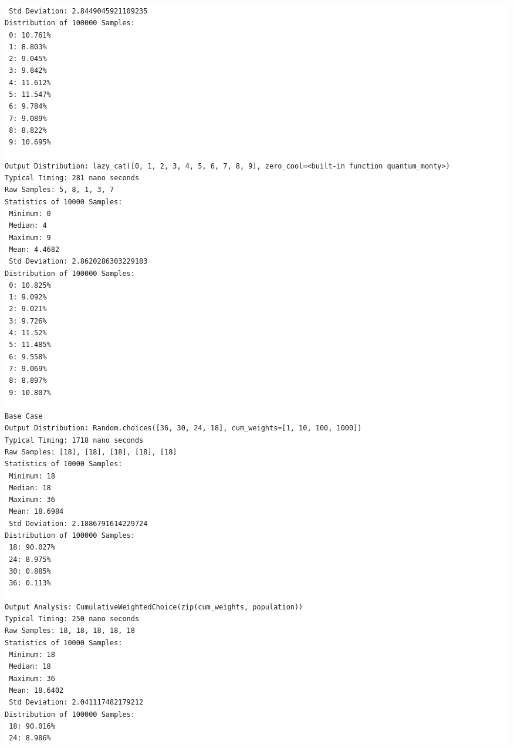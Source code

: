 ```
 Std Deviation: 2.8449045921109235
Distribution of 100000 Samples:
 0: 10.761%
 1: 8.803%
 2: 9.045%
 3: 9.842%
 4: 11.612%
 5: 11.547%
 6: 9.784%
 7: 9.089%
 8: 8.822%
 9: 10.695%

Output Distribution: lazy_cat([0, 1, 2, 3, 4, 5, 6, 7, 8, 9], zero_cool=<built-in function quantum_monty>)
Typical Timing: 281 nano seconds
Raw Samples: 5, 8, 1, 3, 7
Statistics of 10000 Samples:
 Minimum: 0
 Median: 4
 Maximum: 9
 Mean: 4.4682
 Std Deviation: 2.8620286303229183
Distribution of 100000 Samples:
 0: 10.825%
 1: 9.092%
 2: 9.021%
 3: 9.726%
 4: 11.52%
 5: 11.485%
 6: 9.558%
 7: 9.069%
 8: 8.897%
 9: 10.807%

Base Case
Output Distribution: Random.choices([36, 30, 24, 18], cum_weights=[1, 10, 100, 1000])
Typical Timing: 1718 nano seconds
Raw Samples: [18], [18], [18], [18], [18]
Statistics of 10000 Samples:
 Minimum: 18
 Median: 18
 Maximum: 36
 Mean: 18.6984
 Std Deviation: 2.1886791614229724
Distribution of 100000 Samples:
 18: 90.027%
 24: 8.975%
 30: 0.885%
 36: 0.113%

Output Analysis: CumulativeWeightedChoice(zip(cum_weights, population))
Typical Timing: 250 nano seconds
Raw Samples: 18, 18, 18, 18, 18
Statistics of 10000 Samples:
 Minimum: 18
 Median: 18
 Maximum: 36
 Mean: 18.6402
 Std Deviation: 2.041117482179212
Distribution of 100000 Samples:
 18: 90.016%
 24: 8.986%
```